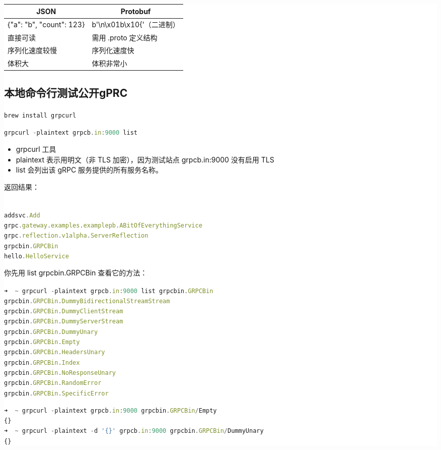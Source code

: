 | **JSON** | **Protobuf** |
| --- | --- |
| {"a": "b", "count": 123} | b'\n\x01b\x10{'（二进制） |
| 直接可读 | 需用 .proto 定义结构 |
| 序列化速度较慢 | 序列化速度快 |
| 体积大 | 体积非常小 |

## 本地命令行测试公开gPRC

```jsx
brew install grpcurl
```

```jsx
grpcurl -plaintext grpcb.in:9000 list
```

- grpcurl 工具
- plaintext 表示用明文（非 TLS 加密），因为测试站点 grpcb.in:9000 没有启用 TLS
- list 会列出该 gRPC 服务提供的所有服务名称。

返回结果： 

```jsx

addsvc.Add
grpc.gateway.examples.examplepb.ABitOfEverythingService
grpc.reflection.v1alpha.ServerReflection
grpcbin.GRPCBin
hello.HelloService
```

你先用 list grpcbin.GRPCBin 查看它的方法：

```jsx
➜  ~ grpcurl -plaintext grpcb.in:9000 list grpcbin.GRPCBin
grpcbin.GRPCBin.DummyBidirectionalStreamStream
grpcbin.GRPCBin.DummyClientStream
grpcbin.GRPCBin.DummyServerStream
grpcbin.GRPCBin.DummyUnary
grpcbin.GRPCBin.Empty
grpcbin.GRPCBin.HeadersUnary
grpcbin.GRPCBin.Index
grpcbin.GRPCBin.NoResponseUnary
grpcbin.GRPCBin.RandomError
grpcbin.GRPCBin.SpecificError
```

```jsx
➜  ~ grpcurl -plaintext grpcb.in:9000 grpcbin.GRPCBin/Empty
{}
➜  ~ grpcurl -plaintext -d '{}' grpcb.in:9000 grpcbin.GRPCBin/DummyUnary
{}
```
